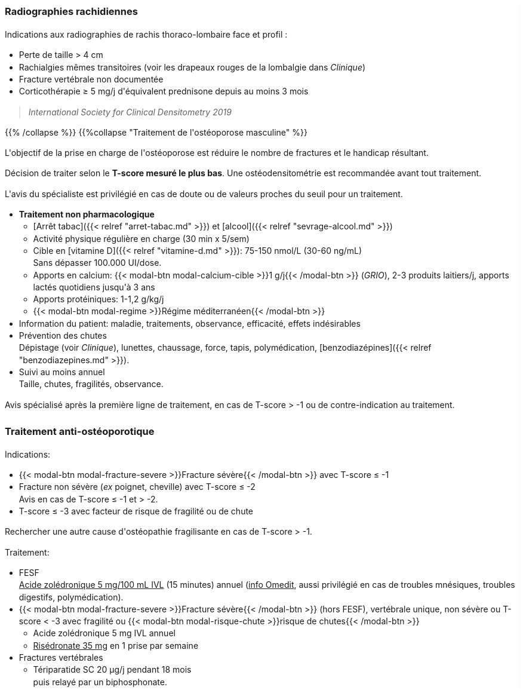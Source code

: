 ### Radiographies rachidiennes

Indications aux radiographies de rachis thoraco-lombaire face et profil :

- Perte de taille > 4 cm
- Rachialgies mêmes transitoires (voir les drapeaux rouges de la lombalgie dans *Clinique*)
- Fracture vertébrale non documentée
- Corticothérapie ≥ 5 mg/j d'équivalent prednisone depuis au moins 3 mois

> *International Society for Clinical Densitometry 2019*

{{% /collapse %}}
{{%collapse "Traitement de l'ostéoporose masculine" %}}

L'objectif de la prise en charge de l'ostéoporose est réduire le nombre de fractures et le handicap résultant.

Décision de traiter selon le **T-score mesuré le plus bas**. Une ostéodensitométrie est recommandée avant tout traitement.

L'avis du spécialiste est privilégié en cas de doute ou de valeurs proches du seuil pour un traitement.

- **Traitement non pharmacologique**
  - [Arrêt tabac]({{< relref "arret-tabac.md" >}}) et [alcool]({{< relref "sevrage-alcool.md" >}})
  - Activité physique régulière en charge (30 min x 5/sem)
  - Cible en [vitamine D]({{< relref "vitamine-d.md" >}}): 75-150 nmol/L (30-60 ng/mL)  
    Sans dépasser 100.000 UI/dose.
  - Apports en calcium: {{< modal-btn modal-calcium-cible >}}1 g/j{{< /modal-btn >}} (*GRIO*), 2-3 produits laitiers/j, apports lactés quotidiens jusqu'à 3 ans
  - Apports protéiniques: 1-1,2 g/kg/j
  - {{< modal-btn modal-regime >}}Régime méditerranéen{{< /modal-btn >}}
- Information du patient: maladie, traitements, observance, efficacité, effets indésirables
- Prévention des chutes  
  Dépistage (voir *Clinique*), lunettes, chaussage, force, tapis, polymédication, [benzodiazépines]({{< relref "benzodiazepines.md" >}}).
- Suivi au moins annuel  
  Taille, chutes, fragilités, observance.

Avis spécialisé après la première ligne de traitement, en cas de T-score > -1 ou de contre-indication au traitement.

### Traitement anti-ostéoporotique

Indications:

- {{< modal-btn modal-fracture-severe >}}Fracture sévère{{< /modal-btn >}} avec T-score ≤ -1
- Fracture non sévère (*ex* poignet, cheville) avec T-score ≤ -2  
  Avis en cas de T-score ≤ -1 et > -2.
- T-score ≤ -3 avec facteur de risque de fragilité ou de chute

Rechercher une autre cause d'ostéopathie fragilisante en cas de T-score > -1.

Traitement:

- FESF  
  [Acide zolédronique 5 mg/100 mL IVL](https://base-donnees-publique.medicaments.gouv.fr/affichageDoc.php?specid=66175242&typedoc=R) (15 minutes) annuel ([info Omedit](https://www.omedit-paysdelaloire.fr/bon-usage-des-produits-de-sante/perfusion/perfadom/#DCI24), aussi privilégié en cas de troubles mnésiques, troubles digestifs, polymédication).
- {{< modal-btn modal-fracture-severe >}}Fracture sévère{{< /modal-btn >}} (hors FESF), vertébrale unique, non sévère ou T-score < -3 avec fragilité ou {{< modal-btn modal-risque-chute >}}risque de chutes{{< /modal-btn >}}
  - Acide zolédronique 5 mg IVL annuel
  - [Risédronate 35 mg](https://base-donnees-publique.medicaments.gouv.fr/affichageDoc.php?specid=66887599&typedoc=R) en 1 prise par semaine
- Fractures vertébrales
  - Tériparatide SC 20 µg/j pendant 18 mois  
    puis relayé par un biphosphonate.